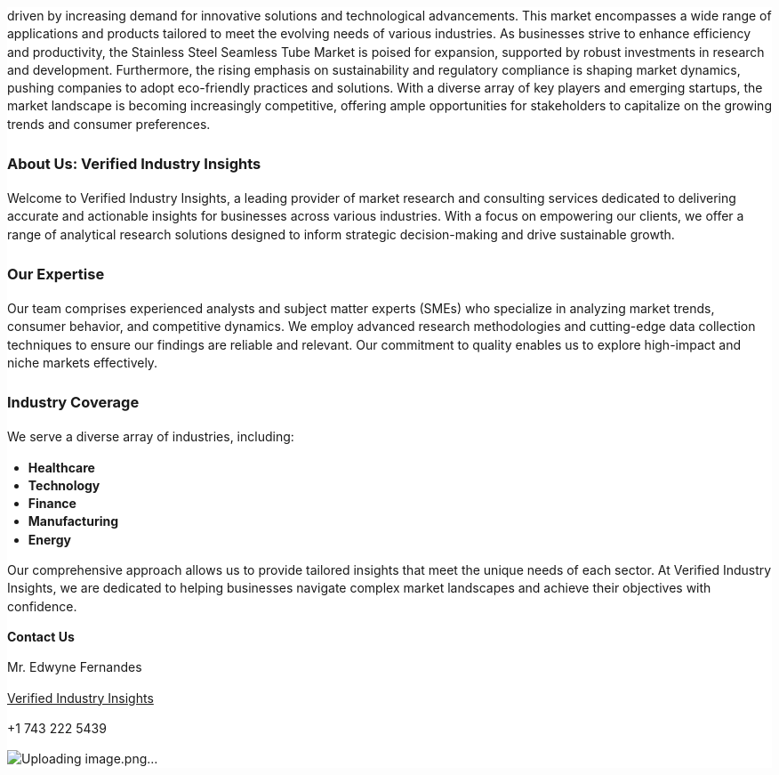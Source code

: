 driven by increasing demand for innovative solutions and technological advancements. This market encompasses a wide range of applications and products tailored to meet the evolving needs of various industries. As businesses strive to enhance efficiency and productivity, the Stainless Steel Seamless Tube Market is poised for expansion, supported by robust investments in research and development. Furthermore, the rising emphasis on sustainability and regulatory compliance is shaping market dynamics, pushing companies to adopt eco-friendly practices and solutions. With a diverse array of key players and emerging startups, the market landscape is becoming increasingly competitive, offering ample opportunities for stakeholders to capitalize on the growing trends and consumer preferences.</p><h3>About Us: Verified Industry Insights</h3><p>Welcome to Verified Industry Insights, a leading provider of market research and consulting services dedicated to delivering accurate and actionable insights for businesses across various industries. With a focus on empowering our clients, we offer a range of analytical research solutions designed to inform strategic decision-making and drive sustainable growth.</p><h3>Our Expertise</h3><p>Our team comprises experienced analysts and subject matter experts (SMEs) who specialize in analyzing market trends, consumer behavior, and competitive dynamics. We employ advanced research methodologies and cutting-edge data collection techniques to ensure our findings are reliable and relevant. Our commitment to quality enables us to explore high-impact and niche markets effectively.</p><h3>Industry Coverage</h3><p>We serve a diverse array of industries, including:</p><ul><li><strong>Healthcare</strong></li><li><strong>Technology</strong></li><li><strong>Finance</strong></li><li><strong>Manufacturing</strong></li><li><strong>Energy</strong></li></ul><p>Our comprehensive approach allows us to provide tailored insights that meet the unique needs of each sector. At Verified Industry Insights, we are dedicated to helping businesses navigate complex market landscapes and achieve their objectives with confidence.</p><p><strong>Contact Us</strong></p><p>Mr. Edwyne Fernandes</p><p><a href="https://www.verifiedindustryinsights.com/">Verified Industry Insights</a></p><p>+1 743 222 5439</p>
![Uploading image.png…]()
